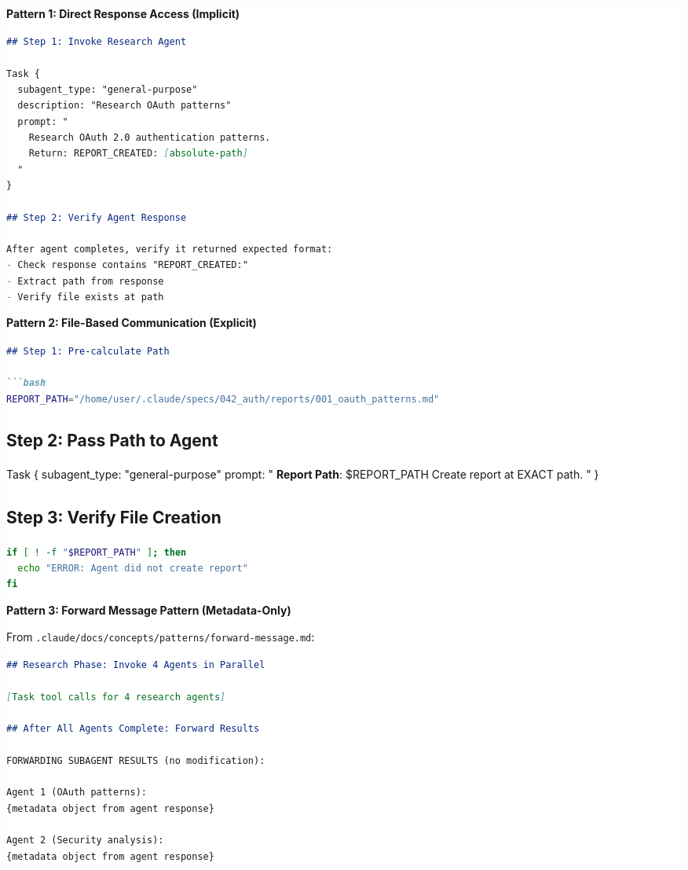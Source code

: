 **Pattern 1: Direct Response Access (Implicit)**

```markdown
## Step 1: Invoke Research Agent

Task {
  subagent_type: "general-purpose"
  description: "Research OAuth patterns"
  prompt: "
    Research OAuth 2.0 authentication patterns.
    Return: REPORT_CREATED: [absolute-path]
  "
}

## Step 2: Verify Agent Response

After agent completes, verify it returned expected format:
- Check response contains "REPORT_CREATED:"
- Extract path from response
- Verify file exists at path
```

**Pattern 2: File-Based Communication (Explicit)**

```markdown
## Step 1: Pre-calculate Path

```bash
REPORT_PATH="/home/user/.claude/specs/042_auth/reports/001_oauth_patterns.md"
```

## Step 2: Pass Path to Agent

Task {
  subagent_type: "general-purpose"
  prompt: "
    **Report Path**: $REPORT_PATH
    Create report at EXACT path.
  "
}

## Step 3: Verify File Creation

```bash
if [ ! -f "$REPORT_PATH" ]; then
  echo "ERROR: Agent did not create report"
fi
```

**Pattern 3: Forward Message Pattern (Metadata-Only)**

From `.claude/docs/concepts/patterns/forward-message.md`:

```markdown
## Research Phase: Invoke 4 Agents in Parallel

[Task tool calls for 4 research agents]

## After All Agents Complete: Forward Results

FORWARDING SUBAGENT RESULTS (no modification):

Agent 1 (OAuth patterns):
{metadata object from agent response}

Agent 2 (Security analysis):
{metadata object from agent response}
```